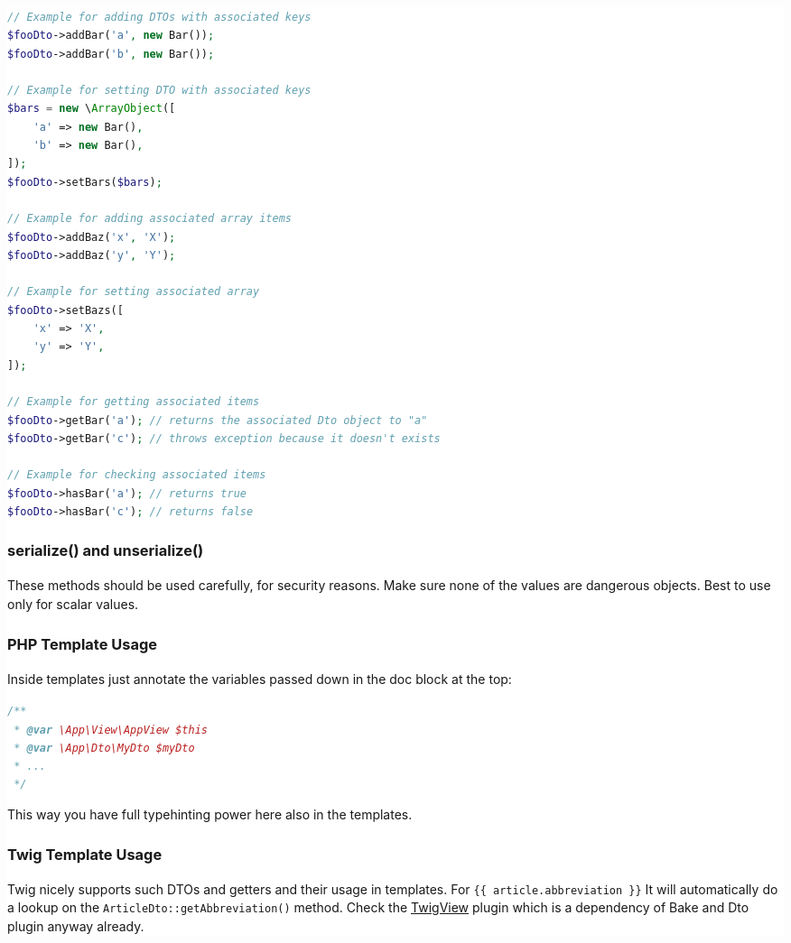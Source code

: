 ```php
// Example for adding DTOs with associated keys
$fooDto->addBar('a', new Bar());
$fooDto->addBar('b', new Bar());
  
// Example for setting DTO with associated keys
$bars = new \ArrayObject([
	'a' => new Bar(),
	'b' => new Bar(),
]);
$fooDto->setBars($bars);
  
// Example for adding associated array items
$fooDto->addBaz('x', 'X');
$fooDto->addBaz('y', 'Y');
  
// Example for setting associated array
$fooDto->setBazs([
	'x' => 'X',
	'y' => 'Y', 
]);
  
// Example for getting associated items
$fooDto->getBar('a'); // returns the associated Dto object to "a"
$fooDto->getBar('c'); // throws exception because it doesn't exists
  
// Example for checking associated items
$fooDto->hasBar('a'); // returns true
$fooDto->hasBar('c'); // returns false
```

### serialize() and unserialize()
These methods should be used carefully, for security reasons.
Make sure none of the values are dangerous objects. Best to use only for scalar values.


### PHP Template Usage
Inside templates just annotate the variables passed down in the doc block at the top:
```php
/**
 * @var \App\View\AppView $this
 * @var \App\Dto\MyDto $myDto
 * ...
 */
```
This way you have full typehinting power here also in the templates.


### Twig Template Usage
Twig nicely supports such DTOs and getters and their usage in templates.
For `{{ article.abbreviation }}` It will automatically do a lookup on the `ArticleDto::getAbbreviation()` method.
Check the [TwigView](https://github.com/WyriHaximus/TwigView) plugin which is a dependency of Bake and Dto plugin anyway already.
